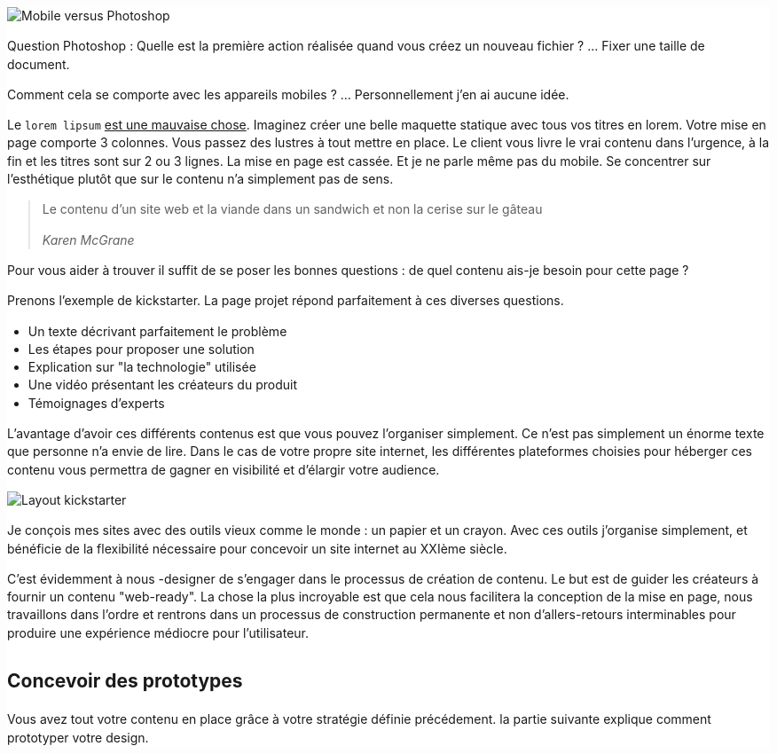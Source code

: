 ![Mobile versus Photoshop](http://farm8.staticflickr.com/7352/12809516183_ae080d369b_o.jpg)

Question Photoshop :
Quelle est la première action réalisée quand vous créez un nouveau fichier ?
…
Fixer une taille de document.

Comment cela se comporte avec les appareils mobiles ?
…
Personnellement j’en ai aucune idée.

Le `lorem lipsum` [est une mauvaise chose](http://www.elezea.com/2014/02/lorem-ipsum-gone-wrong/). Imaginez créer une belle maquette statique avec tous vos titres en lorem. Votre mise en page comporte 3 colonnes. Vous passez des lustres à tout mettre en place.
Le client vous livre le vrai contenu dans l’urgence, à la fin et les titres sont sur 2 ou 3 lignes. La mise en page est cassée. Et je ne parle même pas du mobile. Se concentrer sur l’esthétique plutôt que sur le contenu n’a simplement pas de sens.

> Le contenu d’un site web et la viande dans un sandwich et non la cerise sur le gâteau
>
> <cite>Karen McGrane</cite>

Pour vous aider à trouver il suffit de se poser les bonnes questions : de quel contenu ais-je besoin pour cette page ?

Prenons l’exemple de kickstarter. La page projet répond parfaitement à ces diverses questions.

- Un texte décrivant parfaitement le problème
- Les étapes pour proposer une solution
- Explication sur "la technologie" utilisée
- Une vidéo présentant les créateurs du produit
- Témoignages d’experts

L’avantage d’avoir ces différents contenus est que vous pouvez l’organiser simplement. Ce n’est pas simplement un énorme texte que personne n’a envie de lire. Dans le cas de votre propre site internet, les différentes plateformes choisies pour héberger ces contenu vous permettra de gagner en visibilité et d’élargir votre audience.

![Layout kickstarter](http://farm4.staticflickr.com/3757/12809835924_48d6a8de64_o.jpg)

Je conçois mes sites avec des outils vieux comme le monde : un papier et un crayon. Avec ces outils j’organise simplement, et bénéficie de la flexibilité nécessaire pour concevoir un site internet au XXIème siècle.

C’est évidemment à nous -designer de s’engager dans le processus de création de contenu. Le but est de guider les créateurs à fournir un contenu "web-ready". La chose la plus incroyable est que cela nous facilitera la conception de la mise en page, nous travaillons dans l’ordre et rentrons dans un processus de construction permanente et non d’allers-retours interminables pour produire une expérience médiocre pour l’utilisateur.

## Concevoir des prototypes

Vous avez tout votre contenu en place grâce à votre stratégie définie précédement. la partie suivante explique comment prototyper votre design.
